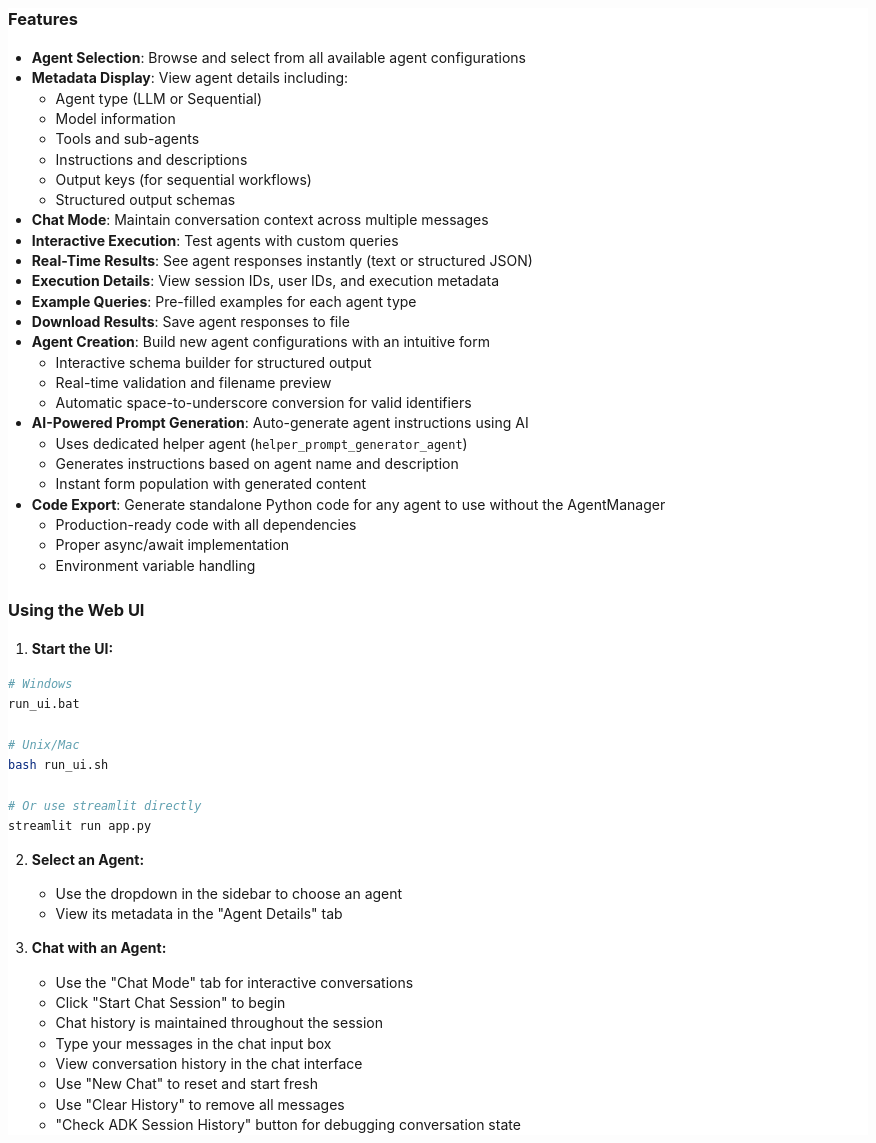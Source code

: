 ### Features

- **Agent Selection**: Browse and select from all available agent configurations
- **Metadata Display**: View agent details including:
  - Agent type (LLM or Sequential)
  - Model information
  - Tools and sub-agents
  - Instructions and descriptions
  - Output keys (for sequential workflows)
  - Structured output schemas
- **Chat Mode**: Maintain conversation context across multiple messages
- **Interactive Execution**: Test agents with custom queries
- **Real-Time Results**: See agent responses instantly (text or structured JSON)
- **Execution Details**: View session IDs, user IDs, and execution metadata
- **Example Queries**: Pre-filled examples for each agent type
- **Download Results**: Save agent responses to file
- **Agent Creation**: Build new agent configurations with an intuitive form
  - Interactive schema builder for structured output
  - Real-time validation and filename preview
  - Automatic space-to-underscore conversion for valid identifiers
- **AI-Powered Prompt Generation**: Auto-generate agent instructions using AI
  - Uses dedicated helper agent (`helper_prompt_generator_agent`)
  - Generates instructions based on agent name and description
  - Instant form population with generated content
- **Code Export**: Generate standalone Python code for any agent to use without the AgentManager
  - Production-ready code with all dependencies
  - Proper async/await implementation
  - Environment variable handling

### Using the Web UI

1. **Start the UI:**
```bash
# Windows
run_ui.bat

# Unix/Mac  
bash run_ui.sh

# Or use streamlit directly
streamlit run app.py
```

2. **Select an Agent:**
   - Use the dropdown in the sidebar to choose an agent
   - View its metadata in the "Agent Details" tab

3. **Chat with an Agent:**
   - Use the "Chat Mode" tab for interactive conversations
   - Click "Start Chat Session" to begin
   - Chat history is maintained throughout the session
   - Type your messages in the chat input box
   - View conversation history in the chat interface
   - Use "New Chat" to reset and start fresh
   - Use "Clear History" to remove all messages
   - "Check ADK Session History" button for debugging conversation state
